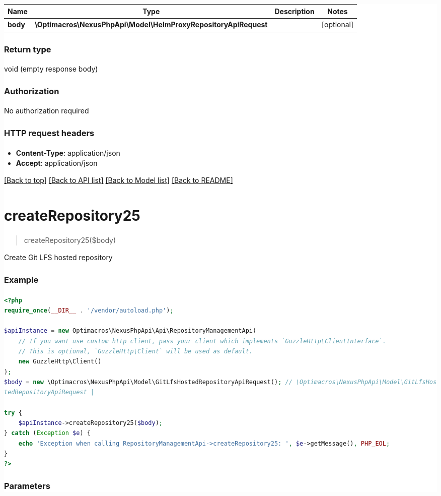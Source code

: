 Name | Type | Description  | Notes
------------- | ------------- | ------------- | -------------
 **body** | [**\Optimacros\NexusPhpApi\Model\HelmProxyRepositoryApiRequest**](../Model/HelmProxyRepositoryApiRequest.md)|  | [optional]

### Return type

void (empty response body)

### Authorization

No authorization required

### HTTP request headers

 - **Content-Type**: application/json
 - **Accept**: application/json

[[Back to top]](#) [[Back to API list]](../../README.md#documentation-for-api-endpoints) [[Back to Model list]](../../README.md#documentation-for-models) [[Back to README]](../../README.md)

# **createRepository25**
> createRepository25($body)

Create Git LFS hosted repository



### Example
```php
<?php
require_once(__DIR__ . '/vendor/autoload.php');

$apiInstance = new Optimacros\NexusPhpApi\Api\RepositoryManagementApi(
    // If you want use custom http client, pass your client which implements `GuzzleHttp\ClientInterface`.
    // This is optional, `GuzzleHttp\Client` will be used as default.
    new GuzzleHttp\Client()
);
$body = new \Optimacros\NexusPhpApi\Model\GitLfsHostedRepositoryApiRequest(); // \Optimacros\NexusPhpApi\Model\GitLfsHostedRepositoryApiRequest | 

try {
    $apiInstance->createRepository25($body);
} catch (Exception $e) {
    echo 'Exception when calling RepositoryManagementApi->createRepository25: ', $e->getMessage(), PHP_EOL;
}
?>
```

### Parameters
